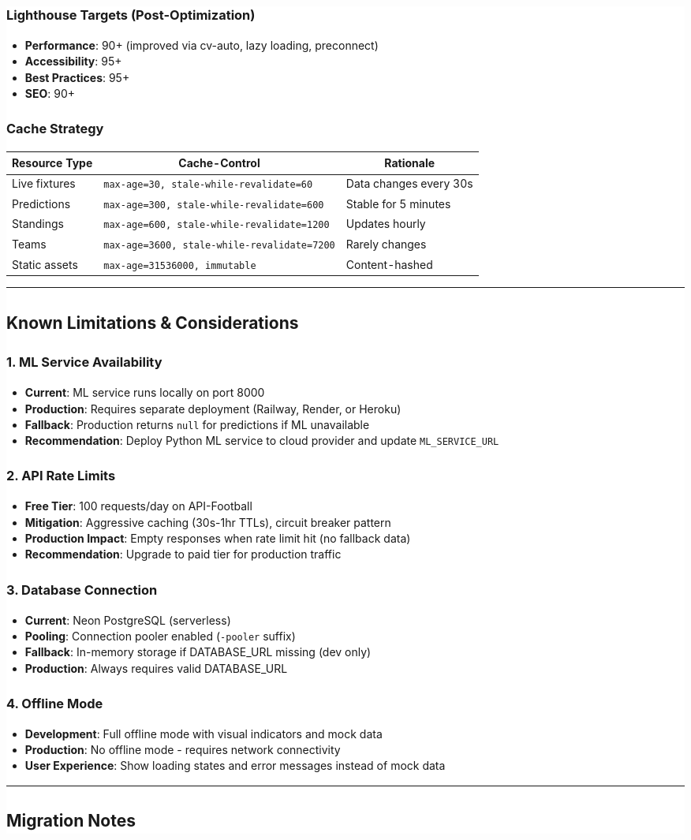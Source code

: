 ### Lighthouse Targets (Post-Optimization)
- **Performance**: 90+ (improved via cv-auto, lazy loading, preconnect)
- **Accessibility**: 95+
- **Best Practices**: 95+
- **SEO**: 90+

### Cache Strategy
| Resource Type | Cache-Control | Rationale |
|---------------|---------------|-----------|
| Live fixtures | `max-age=30, stale-while-revalidate=60` | Data changes every 30s |
| Predictions | `max-age=300, stale-while-revalidate=600` | Stable for 5 minutes |
| Standings | `max-age=600, stale-while-revalidate=1200` | Updates hourly |
| Teams | `max-age=3600, stale-while-revalidate=7200` | Rarely changes |
| Static assets | `max-age=31536000, immutable` | Content-hashed |

---

## Known Limitations & Considerations

### 1. **ML Service Availability**
- **Current**: ML service runs locally on port 8000
- **Production**: Requires separate deployment (Railway, Render, or Heroku)
- **Fallback**: Production returns `null` for predictions if ML unavailable
- **Recommendation**: Deploy Python ML service to cloud provider and update `ML_SERVICE_URL`

### 2. **API Rate Limits**
- **Free Tier**: 100 requests/day on API-Football
- **Mitigation**: Aggressive caching (30s-1hr TTLs), circuit breaker pattern
- **Production Impact**: Empty responses when rate limit hit (no fallback data)
- **Recommendation**: Upgrade to paid tier for production traffic

### 3. **Database Connection**
- **Current**: Neon PostgreSQL (serverless)
- **Pooling**: Connection pooler enabled (`-pooler` suffix)
- **Fallback**: In-memory storage if DATABASE_URL missing (dev only)
- **Production**: Always requires valid DATABASE_URL

### 4. **Offline Mode**
- **Development**: Full offline mode with visual indicators and mock data
- **Production**: No offline mode - requires network connectivity
- **User Experience**: Show loading states and error messages instead of mock data

---

## Migration Notes
